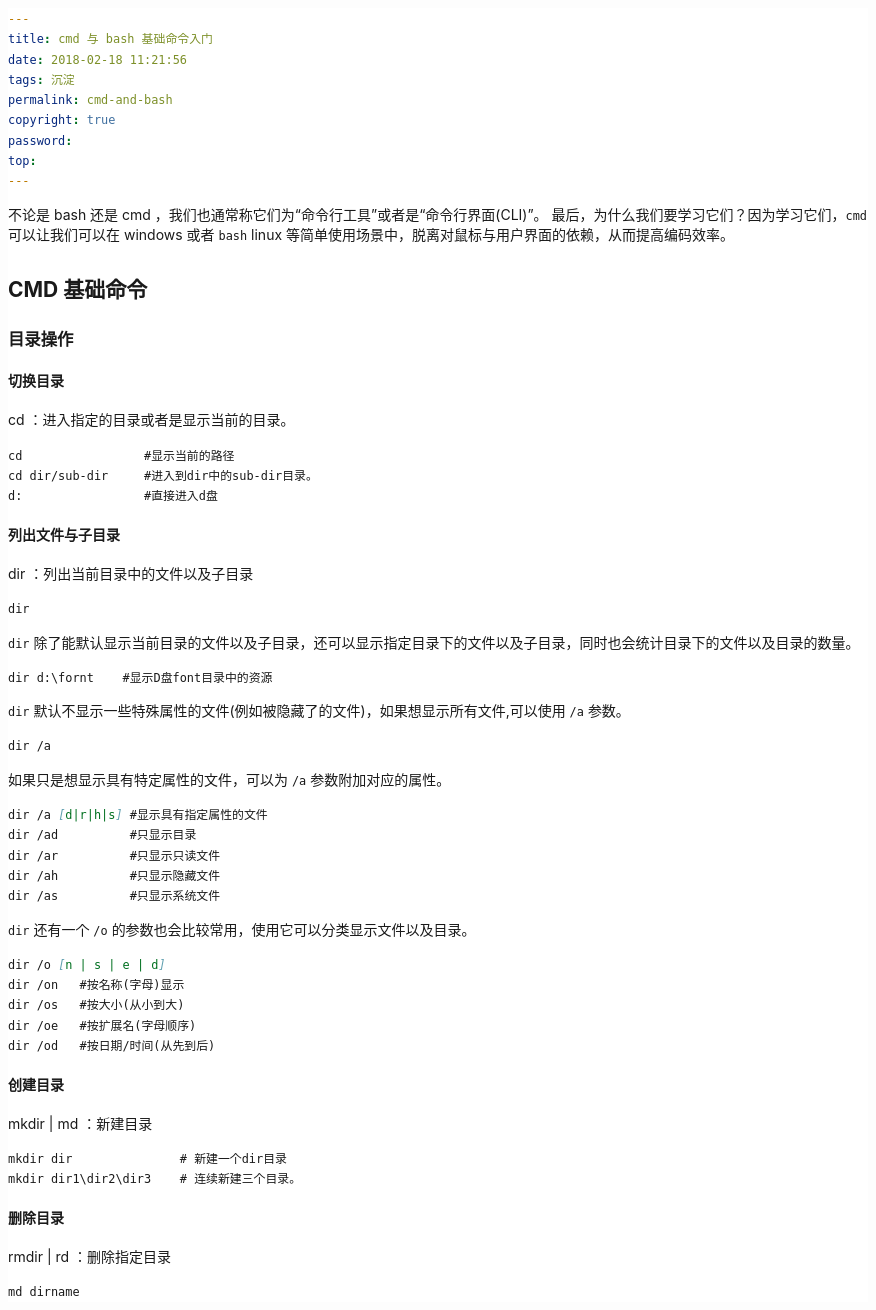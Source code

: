 ```yaml
---
title: cmd 与 bash 基础命令入门
date: 2018-02-18 11:21:56
tags: 沉淀
permalink: cmd-and-bash
copyright: true
password:
top:
---
```


不论是 bash 还是 cmd ，我们也通常称它们为“命令行工具”或者是“命令行界面(CLI)”。
最后，为什么我们要学习它们？因为学习它们，`cmd` 可以让我们可以在 windows 或者 `bash` linux 等简单使用场景中，脱离对鼠标与用户界面的依赖，从而提高编码效率。


## CMD 基础命令
### 目录操作
#### 切换目录
cd ：进入指定的目录或者是显示当前的目录。
```markdown
cd                 #显示当前的路径
cd dir/sub-dir     #进入到dir中的sub-dir目录。
d:                 #直接进入d盘
```
#### 列出文件与子目录
dir ：列出当前目录中的文件以及子目录
```markdown
dir
```
`dir` 除了能默认显示当前目录的文件以及子目录，还可以显示指定目录下的文件以及子目录，同时也会统计目录下的文件以及目录的数量。
```markdown
dir d:\fornt    #显示D盘font目录中的资源
```
`dir` 默认不显示一些特殊属性的文件(例如被隐藏了的文件)，如果想显示所有文件,可以使用 `/a` 参数。
```markdown
dir /a
```
如果只是想显示具有特定属性的文件，可以为 `/a` 参数附加对应的属性。
```markdown
dir /a [d|r|h|s] #显示具有指定属性的文件
dir /ad          #只显示目录
dir /ar          #只显示只读文件
dir /ah          #只显示隐藏文件
dir /as          #只显示系统文件
```
`dir` 还有一个 `/o` 的参数也会比较常用，使用它可以分类显示文件以及目录。
```markdown
dir /o [n | s | e | d]
dir /on   #按名称(字母)显示
dir /os   #按大小(从小到大)
dir /oe   #按扩展名(字母顺序)
dir /od   #按日期/时间(从先到后)
```
#### 创建目录
mkdir | md ：新建目录
```markdown
mkdir dir               # 新建一个dir目录
mkdir dir1\dir2\dir3    # 连续新建三个目录。
```
#### 删除目录
rmdir | rd ：删除指定目录
```markdown
md dirname
```